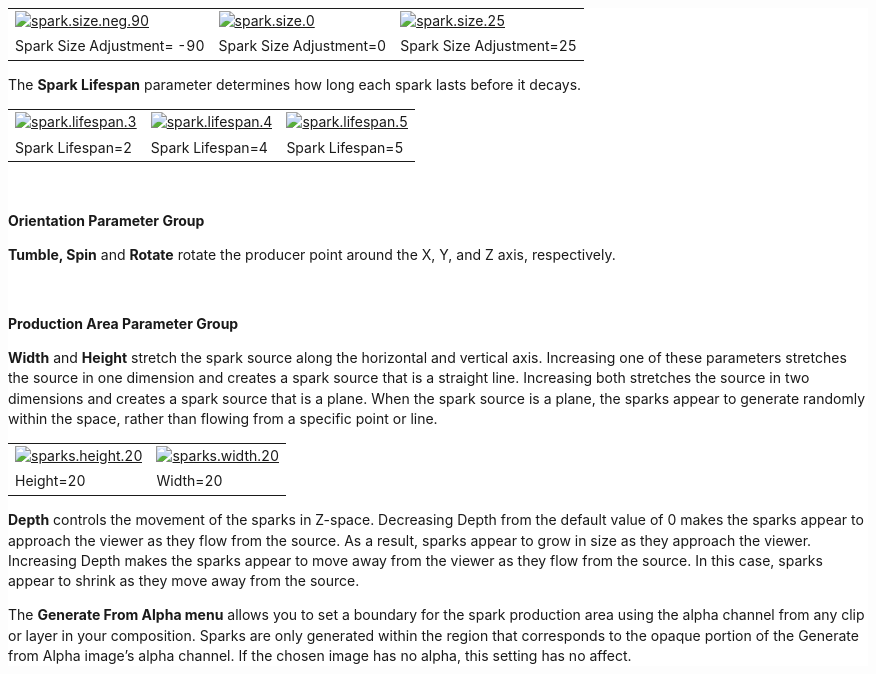 


|  |  |  |
| --- | --- | --- |
| [![spark.size.neg.90](https://borisfx-com-res.cloudinary.com/image/upload//documentation/continuum/uploads/2013/07/spark.size_.neg_.90.jpg)](https://borisfx-com-res.cloudinary.com/image/upload//documentation/continuum/uploads/2013/07/spark.size_.neg_.90.jpg) | [![spark.size.0](https://borisfx-com-res.cloudinary.com/image/upload//documentation/continuum/uploads/2013/07/spark.size_.0.jpg)](https://borisfx-com-res.cloudinary.com/image/upload//documentation/continuum/uploads/2013/07/spark.size_.0.jpg) | [![spark.size.25](https://borisfx-com-res.cloudinary.com/image/upload//documentation/continuum/uploads/2013/07/spark.size_.25.jpg)](https://borisfx-com-res.cloudinary.com/image/upload//documentation/continuum/uploads/2013/07/spark.size_.25.jpg) |
| Spark Size Adjustment= -90 | Spark Size Adjustment=0 | Spark Size Adjustment=25 |


The **Spark Lifespan** parameter determines how long each spark lasts before it decays.




|  |  |  |
| --- | --- | --- |
| [![spark.lifespan.3](https://borisfx-com-res.cloudinary.com/image/upload//documentation/continuum/uploads/2013/07/spark.lifespan.3.jpg)](https://borisfx-com-res.cloudinary.com/image/upload//documentation/continuum/uploads/2013/07/spark.lifespan.3.jpg) | [![spark.lifespan.4](https://borisfx-com-res.cloudinary.com/image/upload//documentation/continuum/uploads/2013/07/spark.lifespan.4.jpg)](https://borisfx-com-res.cloudinary.com/image/upload//documentation/continuum/uploads/2013/07/spark.lifespan.4.jpg) | [![spark.lifespan.5](https://borisfx-com-res.cloudinary.com/image/upload//documentation/continuum/uploads/2013/07/spark.lifespan.5.jpg)](https://borisfx-com-res.cloudinary.com/image/upload//documentation/continuum/uploads/2013/07/spark.lifespan.5.jpg) |
| Spark Lifespan=2 | Spark Lifespan=4 | Spark Lifespan=5 |


 


**Orientation Parameter Group**


**Tumble, Spin** and **Rotate** rotate the producer point around the X, Y, and Z axis, respectively.


 


**Production Area Parameter Group**


**Width** and **Height** stretch the spark source along the horizontal and vertical axis. Increasing one of these parameters stretches the source in one dimension and creates a spark source that is a straight line. Increasing both stretches the source in two dimensions and creates a spark source that is a plane. When the spark source is a plane, the sparks appear to generate randomly within the space, rather than flowing from a specific point or line.




|  |  |
| --- | --- |
| [![sparks.height.20](https://borisfx-com-res.cloudinary.com/image/upload//documentation/continuum/uploads/2013/07/sparks.height.20.jpg)](https://borisfx-com-res.cloudinary.com/image/upload//documentation/continuum/uploads/2013/07/sparks.height.20.jpg) | [![sparks.width.20](https://borisfx-com-res.cloudinary.com/image/upload//documentation/continuum/uploads/2013/07/sparks.width_.20.jpg)](https://borisfx-com-res.cloudinary.com/image/upload//documentation/continuum/uploads/2013/07/sparks.width_.20.jpg) |
| Height=20 | Width=20 |


**Depth** controls the movement of the sparks in Z-space. Decreasing Depth from the default value of 0 makes the sparks appear to approach the viewer as they flow from the source. As a result, sparks appear to grow in size as they approach the viewer. Increasing Depth makes the sparks appear to move away from the viewer as they flow from the source. In this case, sparks appear to shrink as they move away from the source.


The **Generate From Alpha menu** allows you to set a boundary for the spark production area using the alpha channel from any clip or layer in your composition. Sparks are only generated within the region that corresponds to the opaque portion of the Generate from Alpha image’s alpha channel. If the chosen image has no alpha, this setting has no affect.
